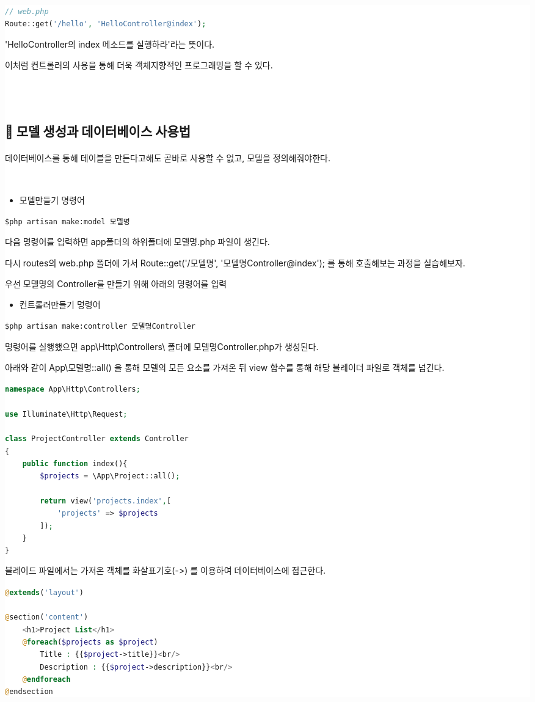 ```php
// web.php
Route::get('/hello', 'HelloController@index');
```

'HelloController의 index 메소드를 실행하라'라는 뜻이다.

이처럼 컨트롤러의 사용을 통해 더욱 객체지향적인 프로그래밍을 할 수 있다.

<br/><br/>

## 🧩 모델 생성과 데이터베이스 사용법

데이터베이스를 통해 테이블을 만든다고해도 곧바로 사용할 수 없고, 모델을 정의해줘야한다.

<br/>

- 모델만들기 명령어

```
$php artisan make:model 모델명
```

다음 명령어를 입력하면 app폴더의 하위폴더에 모델명.php 파일이 생긴다.

다시 routes의 web.php 폴더에 가서 Route::get('/모델명', '모델명Controller@index'); 를 통해 호출해보는 과정을 실습해보자.

우선 모델명의 Controller를 만들기 위해 아래의 명령어를 입력

- 컨트롤러만들기 명령어

```
$php artisan make:controller 모델명Controller
```

명령어를 실행했으면 app\Http\Controllers\ 폴더에 모델명Controller.php가 생성된다.

아래와 같이 App\모델명::all() 을 통해 모델의 모든 요소를 가져온 뒤 view 함수를 통해 해당 블레이더 파일로 객체를 넘긴다.

```php
namespace App\Http\Controllers;

use Illuminate\Http\Request;

class ProjectController extends Controller
{
    public function index(){
        $projects = \App\Project::all();

        return view('projects.index',[
            'projects' => $projects
        ]);
    }
}
```

블레이드 파일에서는 가져온 객체를 화살표기호(->) 를 이용하여 데이터베이스에 접근한다.

```php
@extends('layout')

@section('content')
    <h1>Project List</h1>
    @foreach($projects as $project)
        Title : {{$project->title}}<br/>
        Description : {{$project->description}}<br/>
    @endforeach
@endsection
```
